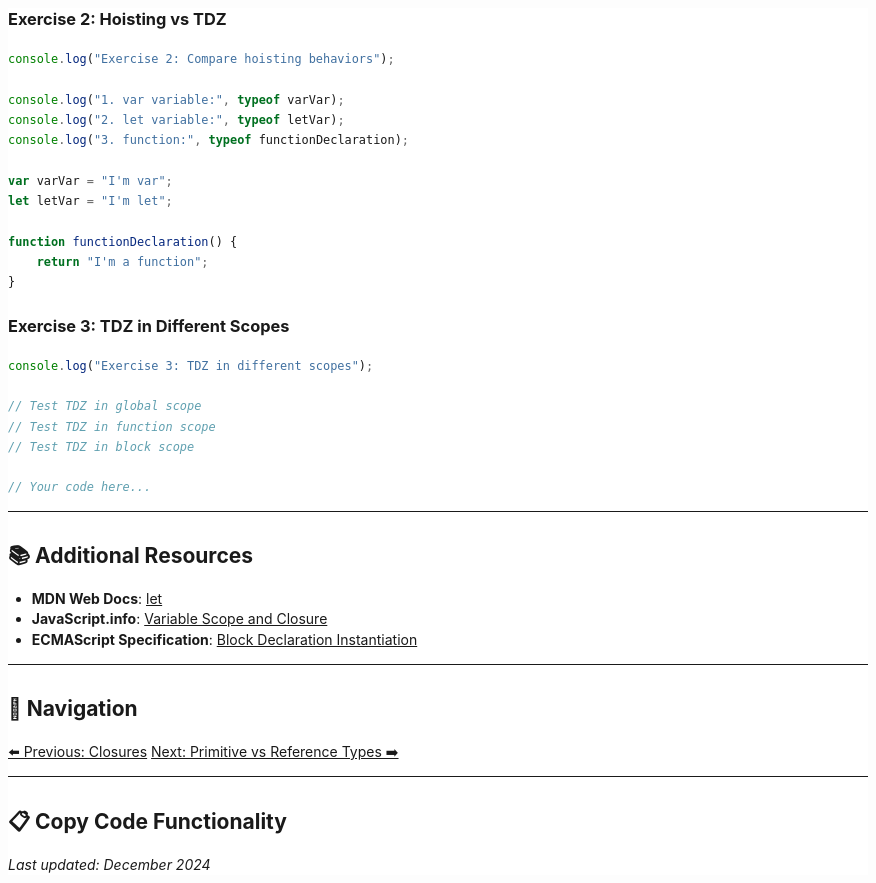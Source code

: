 ### Exercise 2: Hoisting vs TDZ
```javascript
console.log("Exercise 2: Compare hoisting behaviors");

console.log("1. var variable:", typeof varVar);
console.log("2. let variable:", typeof letVar);
console.log("3. function:", typeof functionDeclaration);

var varVar = "I'm var";
let letVar = "I'm let";

function functionDeclaration() {
    return "I'm a function";
}
```

### Exercise 3: TDZ in Different Scopes
```javascript
console.log("Exercise 3: TDZ in different scopes");

// Test TDZ in global scope
// Test TDZ in function scope
// Test TDZ in block scope

// Your code here...
```

---

## 📚 Additional Resources

- **MDN Web Docs**: [let](https://developer.mozilla.org/en-US/docs/Web/JavaScript/Reference/Statements/let)
- **JavaScript.info**: [Variable Scope and Closure](https://javascript.info/var)
- **ECMAScript Specification**: [Block Declaration Instantiation](https://tc39.es/ecma262/#sec-blockdeclarationinstantiation)

---

## 🧭 Navigation

<div class="navigation">
    <a href="./04-Closures.md" class="nav-link prev">⬅️ Previous: Closures</a>
    <a href="./06-Primitive-vs-Reference-Types.md" class="nav-link next">Next: Primitive vs Reference Types ➡️</a>
</div>

---

## 📋 Copy Code Functionality

<script src="../common-scripts.js"></script>

*Last updated: December 2024*

